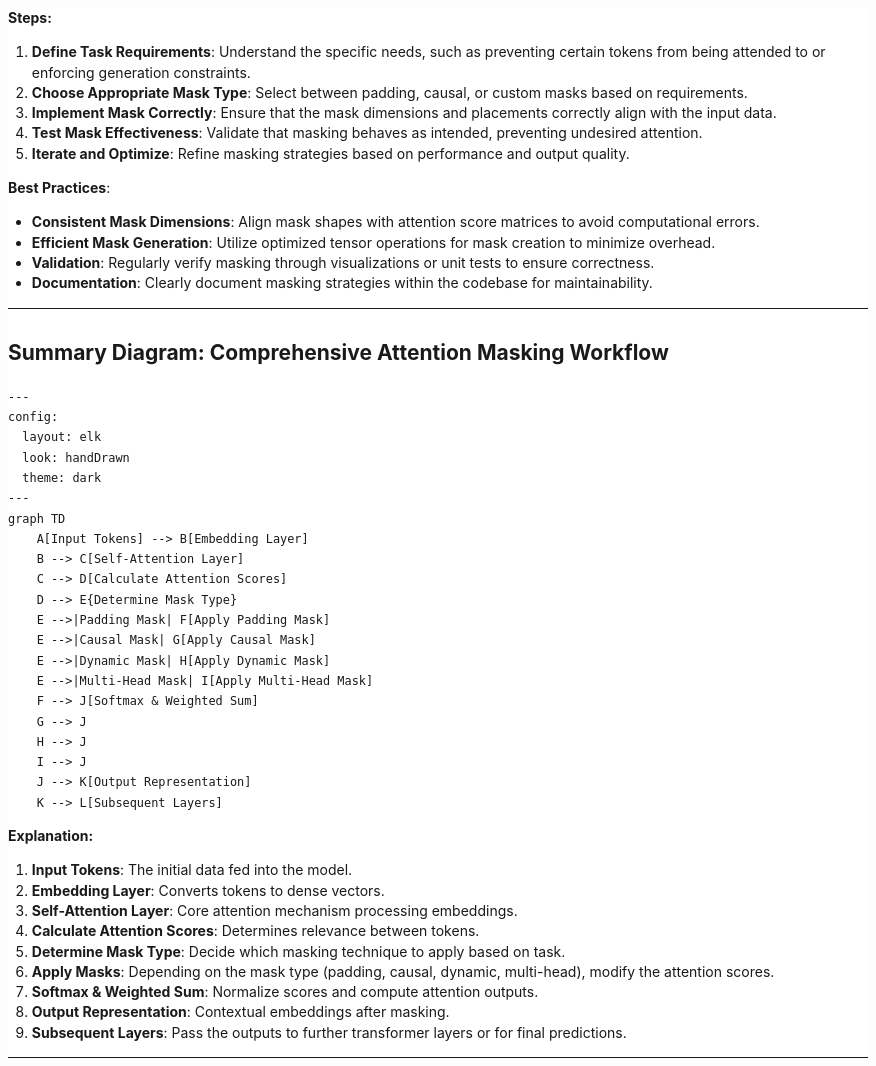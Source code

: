 **Steps:**
1. **Define Task Requirements**: Understand the specific needs, such as preventing certain tokens from being attended to or enforcing generation constraints.
2. **Choose Appropriate Mask Type**: Select between padding, causal, or custom masks based on requirements.
3. **Implement Mask Correctly**: Ensure that the mask dimensions and placements correctly align with the input data.
4. **Test Mask Effectiveness**: Validate that masking behaves as intended, preventing undesired attention.
5. **Iterate and Optimize**: Refine masking strategies based on performance and output quality.

**Best Practices**:
- **Consistent Mask Dimensions**: Align mask shapes with attention score matrices to avoid computational errors.
- **Efficient Mask Generation**: Utilize optimized tensor operations for mask creation to minimize overhead.
- **Validation**: Regularly verify masking through visualizations or unit tests to ensure correctness.
- **Documentation**: Clearly document masking strategies within the codebase for maintainability.

---

## Summary Diagram: Comprehensive Attention Masking Workflow

```mermaid
---
config:
  layout: elk
  look: handDrawn
  theme: dark
---
graph TD
    A[Input Tokens] --> B[Embedding Layer]
    B --> C[Self-Attention Layer]
    C --> D[Calculate Attention Scores]
    D --> E{Determine Mask Type}
    E -->|Padding Mask| F[Apply Padding Mask]
    E -->|Causal Mask| G[Apply Causal Mask]
    E -->|Dynamic Mask| H[Apply Dynamic Mask]
    E -->|Multi-Head Mask| I[Apply Multi-Head Mask]
    F --> J[Softmax & Weighted Sum]
    G --> J
    H --> J
    I --> J
    J --> K[Output Representation]
    K --> L[Subsequent Layers]
```

**Explanation:**
1. **Input Tokens**: The initial data fed into the model.
2. **Embedding Layer**: Converts tokens to dense vectors.
3. **Self-Attention Layer**: Core attention mechanism processing embeddings.
4. **Calculate Attention Scores**: Determines relevance between tokens.
5. **Determine Mask Type**: Decide which masking technique to apply based on task.
6. **Apply Masks**: Depending on the mask type (padding, causal, dynamic, multi-head), modify the attention scores.
7. **Softmax & Weighted Sum**: Normalize scores and compute attention outputs.
8. **Output Representation**: Contextual embeddings after masking.
9. **Subsequent Layers**: Pass the outputs to further transformer layers or for final predictions.

---